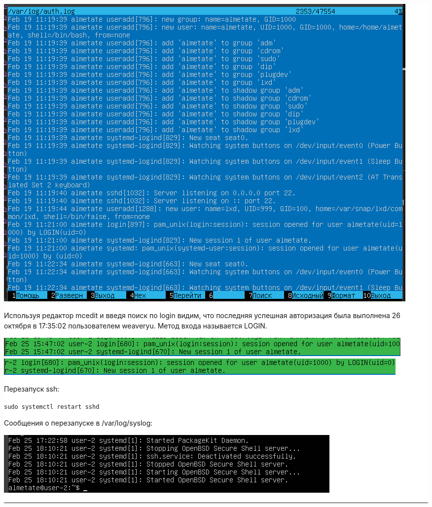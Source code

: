 ![](../img/14_3.png "журнал авторизаций")

Используя редактор mcedit и введя поиск по login видим, что последняя успешная авторизация была выполнена 26 октября в 17:35:02 пользователем weaveryu. Метод входа называется LOGIN.

![](../img/14_4.png "поиск последней авторизации")
![](../img/14_5.png)



Перезапуск ssh:

    sudo systemctl restart sshd

Сообщения о перезапуске в /var/log/syslog:

![](../img/14_6.png)

---